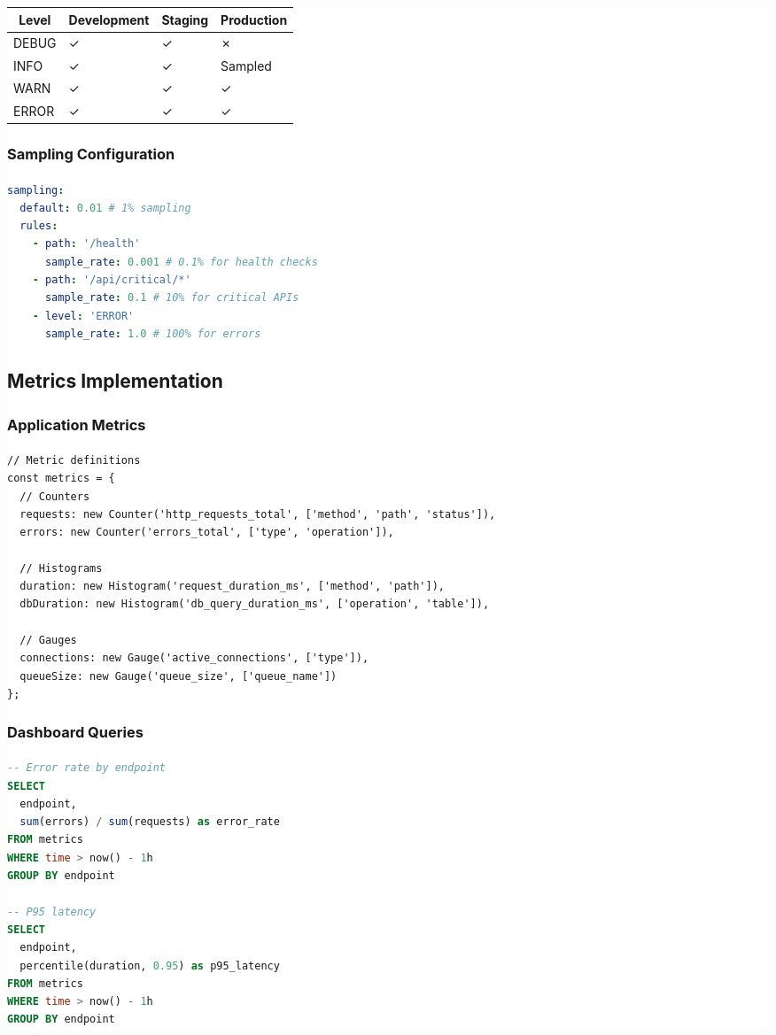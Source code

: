 | Level | Development | Staging | Production |
| ----- | ----------- | ------- | ---------- |
| DEBUG | ✓           | ✓       | ✗          |
| INFO  | ✓           | ✓       | Sampled    |
| WARN  | ✓           | ✓       | ✓          |
| ERROR | ✓           | ✓       | ✓          |

### Sampling Configuration

```yaml
sampling:
  default: 0.01 # 1% sampling
  rules:
    - path: '/health'
      sample_rate: 0.001 # 0.1% for health checks
    - path: '/api/critical/*'
      sample_rate: 0.1 # 10% for critical APIs
    - level: 'ERROR'
      sample_rate: 1.0 # 100% for errors
```

## Metrics Implementation

### Application Metrics

```[language]
// Metric definitions
const metrics = {
  // Counters
  requests: new Counter('http_requests_total', ['method', 'path', 'status']),
  errors: new Counter('errors_total', ['type', 'operation']),

  // Histograms
  duration: new Histogram('request_duration_ms', ['method', 'path']),
  dbDuration: new Histogram('db_query_duration_ms', ['operation', 'table']),

  // Gauges
  connections: new Gauge('active_connections', ['type']),
  queueSize: new Gauge('queue_size', ['queue_name'])
};
```

### Dashboard Queries

```sql
-- Error rate by endpoint
SELECT
  endpoint,
  sum(errors) / sum(requests) as error_rate
FROM metrics
WHERE time > now() - 1h
GROUP BY endpoint

-- P95 latency
SELECT
  endpoint,
  percentile(duration, 0.95) as p95_latency
FROM metrics
WHERE time > now() - 1h
GROUP BY endpoint
```
